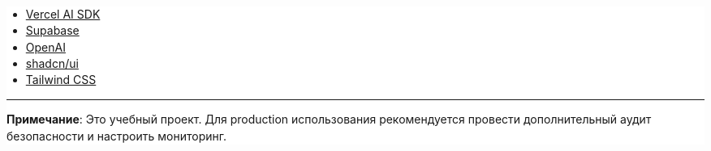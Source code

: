 - [Vercel AI SDK](https://sdk.vercel.ai/)
- [Supabase](https://supabase.com)
- [OpenAI](https://openai.com)
- [shadcn/ui](https://ui.shadcn.com)
- [Tailwind CSS](https://tailwindcss.com)

---

**Примечание**: Это учебный проект. Для production использования рекомендуется провести дополнительный аудит безопасности и настроить мониторинг.
